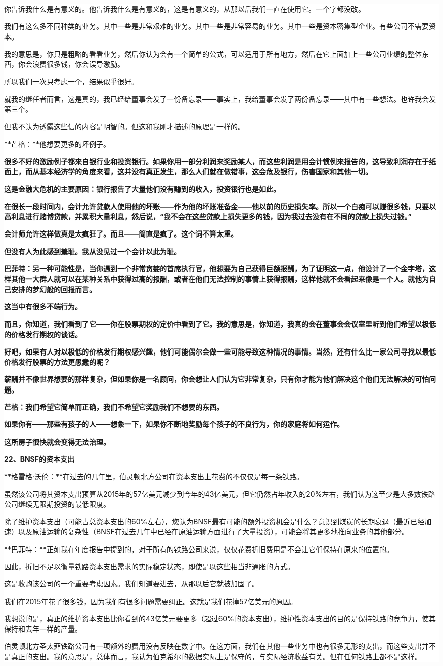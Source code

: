 你告诉我什么是有意义的。他告诉我什么是有意义的，这是有意义的，从那以后我们一直在使用它。一个字都没改。

我们有这么多不同种类的业务。其中一些是非常艰难的业务。其中一些是非常容易的业务。其中一些是资本密集型企业。有些公司不需要资本。

我的意思是，你只是粗略的看看业务，然后你认为会有一个简单的公式，可以适用于所有地方，然后在它上面加上一些公司业绩的整体东西，你会浪费很多钱，你会误导激励。

所以我们一次只考虑一个，结果似乎很好。

就我的继任者而言，这是真的，我已经给董事会发了一份备忘录——事实上，我给董事会发了两份备忘录——其中有一些想法。也许我会发第三个。

但我不认为透露这些信的内容是明智的。但这和我刚才描述的原理是一样的。

**芒格：**他想要更多的坏例子。

**很多不好的激励例子都来自银行业和投资银行。如果你用一部分利润来奖励某人，而这些利润是用会计惯例来报告的，这导致利润存在于纸面上，而从基本经济学的角度来看，这并没有真正发生，那么人们就在做错事，这会危及银行，伤害国家和其他一切。**

**这是金融大危机的主要原因：银行报告了大量他们没有赚到的收入，投资银行也是如此。**

**在很长一段时间内，会计允许贷款人使用他的坏账——作为他的坏账准备金——他以前的历史损失率。所以一个白痴可以赚很多钱，只要以高利息进行赌博贷款，并累积大量利息，然后说，“我不会在这些贷款上损失更多的钱，因为我过去没有在不同的贷款上损失过钱。”**

**会计师允许这样做真是太疯狂了。而且——简直是疯了。这个词不算太重。**

**但没有人为此感到羞耻。我从没见过一个会计以此为耻。**

**巴菲特：另一种可能性是，当你遇到一个非常贪婪的首席执行官，他想要为自己获得巨额报酬，为了证明这一点，他设计了一个金字塔，这样其他一大群人就可以在某种关系中获得过高的报酬，或者在他们无法控制的事情上获得报酬，这样他就不会看起来像是一个人。就他为自己安排的梦幻般的回报而言。**

**这当中有很多不端行为。**

**而且，你知道，我们看到了它——你在股票期权的定价中看到了它。我的意思是，你知道，我真的会在董事会会议室里听到他们希望以极低的价格发行期权的谈话。**

**好吧，如果有人对以极低的价格发行期权感兴趣，他们可能偶尔会做一些可能导致这种情况的事情。当然，还有什么比一家公司寻找以最低价格发行股票的方法更愚蠢的呢？**

**薪酬并不像世界想要的那样复杂，但如果你是一名顾问，你会想让人们认为它非常复杂，只有你才能为他们解决这个他们无法解决的可怕问题。**

**芒格：我们希望它简单而正确，我们不希望它奖励我们不想要的东西。**

**如果你有——那些有孩子的人——想象一下，如果你不断地奖励每个孩子的不良行为，你的家庭将如何运作。**

**这所房子很快就会变得无法治理。**

 

**22、BNSF的资本支出**

**格雷格·沃伦：**在过去的几年里，伯灵顿北方公司在资本支出上花费的不仅仅是每一条铁路。

虽然该公司将其资本支出预算从2015年的57亿美元减少到今年的43亿美元，但它仍然占年收入的20%左右，我们认为这至少是大多数铁路公司继续无限期投资的最低限度。

除了维护资本支出（可能占总资本支出的60%左右），您认为BNSF最有可能的额外投资机会是什么？意识到煤炭的长期衰退（最近已经加速）以及原油运输的复杂性（BNSF在过去几年中已经在原油运输方面进行了大量投资），可能会将其更多地推向业务的其他部分。

**巴菲特：**正如我在年度报告中提到的，对于所有的铁路公司来说，仅仅花费折旧费用是不会让它们保持在原来的位置的。

因此，折旧不足以衡量铁路资本支出需求的实际稳定状态，即使是以这些相当非通胀的方式。

这是收购该公司的一个重要考虑因素。我们知道要进去，从那以后它就被加固了。

我们在2015年花了很多钱，因为我们有很多问题需要纠正。这就是我们花掉57亿美元的原因。

我想说的是，真正的维护资本支出比你看到的43亿美元要更多（超过60%的资本支出），维护性资本支出的目的是保持铁路的竞争力，使其保持和去年一样的产量。

伯灵顿北方圣太菲铁路公司有一项额外的费用没有反映在数字中。在这方面，我们在其他一些业务中也有很多无形的支出，而这些支出并不是真正的支出。我的意思是，总体而言，我认为伯克希尔的数据实际上是保守的，与实际经济收益有关。但在任何铁路上都不是这样。
